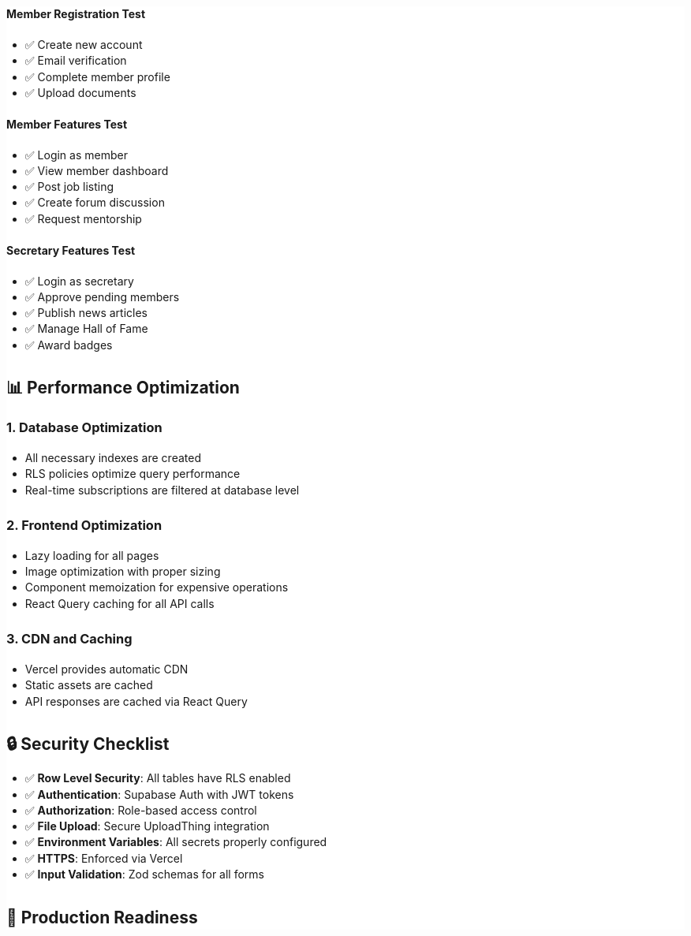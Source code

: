 #### Member Registration Test
- ✅ Create new account
- ✅ Email verification
- ✅ Complete member profile
- ✅ Upload documents

#### Member Features Test
- ✅ Login as member
- ✅ View member dashboard
- ✅ Post job listing
- ✅ Create forum discussion
- ✅ Request mentorship

#### Secretary Features Test
- ✅ Login as secretary
- ✅ Approve pending members
- ✅ Publish news articles
- ✅ Manage Hall of Fame
- ✅ Award badges

## 📊 Performance Optimization

### 1. Database Optimization
- All necessary indexes are created
- RLS policies optimize query performance
- Real-time subscriptions are filtered at database level

### 2. Frontend Optimization
- Lazy loading for all pages
- Image optimization with proper sizing
- Component memoization for expensive operations
- React Query caching for all API calls

### 3. CDN and Caching
- Vercel provides automatic CDN
- Static assets are cached
- API responses are cached via React Query

## 🔒 Security Checklist

- ✅ **Row Level Security**: All tables have RLS enabled
- ✅ **Authentication**: Supabase Auth with JWT tokens
- ✅ **Authorization**: Role-based access control
- ✅ **File Upload**: Secure UploadThing integration
- ✅ **Environment Variables**: All secrets properly configured
- ✅ **HTTPS**: Enforced via Vercel
- ✅ **Input Validation**: Zod schemas for all forms

## 🚀 Production Readiness
